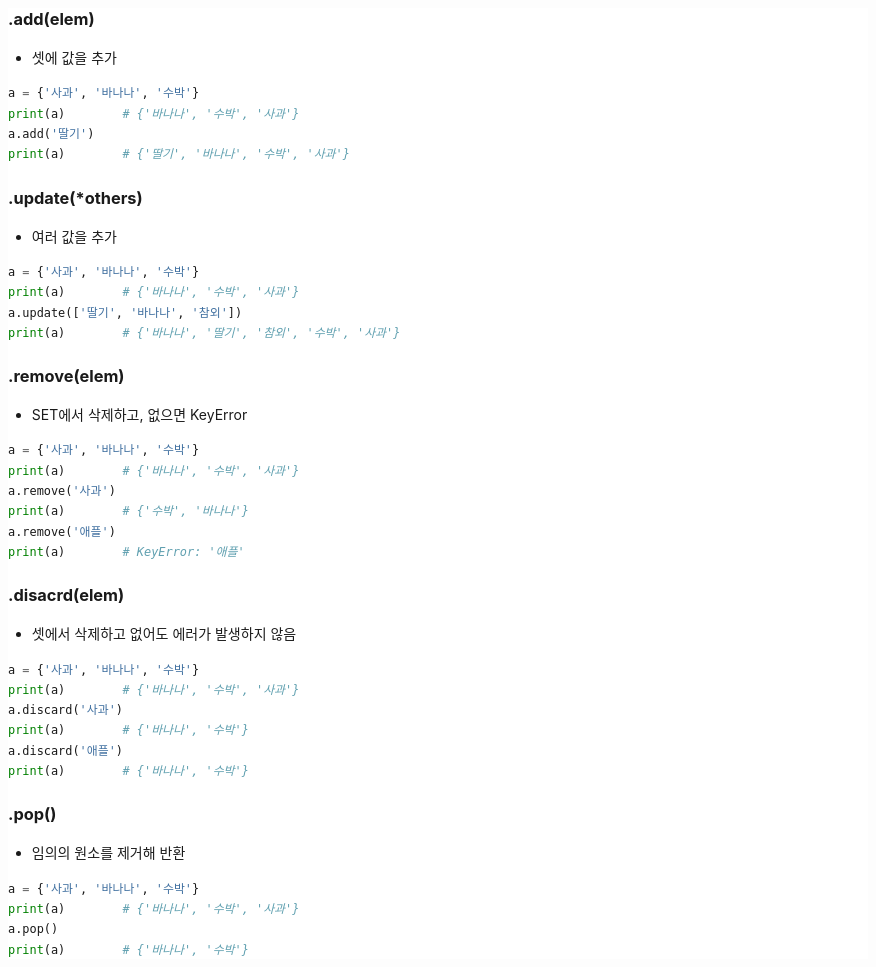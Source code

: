 
### .add(elem)

- 셋에 값을 추가

```python
a = {'사과', '바나나', '수박'}
print(a)        # {'바나나', '수박', '사과'}
a.add('딸기')
print(a)        # {'딸기', '바나나', '수박', '사과'}
```

### .update(*others)

- 여러 값을 추가

```python
a = {'사과', '바나나', '수박'}
print(a)        # {'바나나', '수박', '사과'}
a.update(['딸기', '바나나', '참외'])
print(a)        # {'바나나', '딸기', '참외', '수박', '사과'}
```

### .remove(elem)

- SET에서 삭제하고, 없으면 KeyError

```python
a = {'사과', '바나나', '수박'}
print(a)        # {'바나나', '수박', '사과'}
a.remove('사과')
print(a)        # {'수박', '바나나'}
a.remove('애플')
print(a)        # KeyError: '애플'
```

### .disacrd(elem)

- 셋에서 삭제하고 없어도 에러가 발생하지 않음

```python
a = {'사과', '바나나', '수박'}
print(a)        # {'바나나', '수박', '사과'}
a.discard('사과')
print(a)        # {'바나나', '수박'}
a.discard('애플')
print(a)        # {'바나나', '수박'}
```

### .pop()

- 임의의 원소를 제거해 반환

```python
a = {'사과', '바나나', '수박'}
print(a)        # {'바나나', '수박', '사과'}
a.pop()
print(a)        # {'바나나', '수박'}
```
